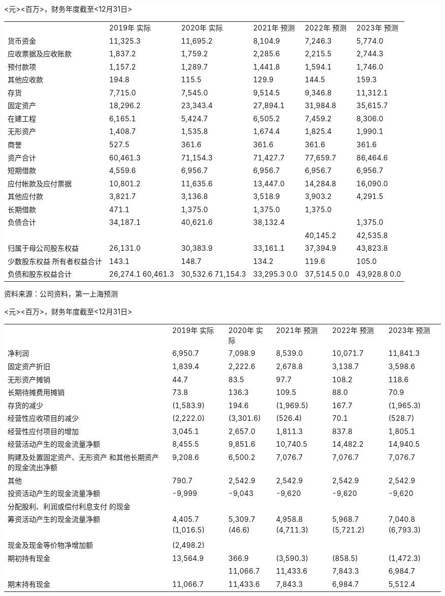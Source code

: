<元><百万>，财务年度截至<12月31日>  

<table><tr><td></td><td>2019年 实际</td><td>2020年 实际</td><td>2021年 预测</td><td>2022年 预测</td><td>2023年 预测</td></tr><tr><td>货币资金</td><td>11,325.3</td><td>11,695.2</td><td>8,104.9</td><td>7,246.3</td><td>5,774.0</td></tr><tr><td>应收票据及应收账款</td><td>1,837.2</td><td>1,759.2</td><td>2,285.6</td><td>2,215.5</td><td>2,744.3</td></tr><tr><td>预付款项</td><td>1,157.2</td><td>1,289.7</td><td>1,441.8</td><td>1,594.1</td><td>1,746.0</td></tr><tr><td>其他应收款</td><td>194.8</td><td>115.5</td><td>129.9</td><td>144.5</td><td>159.3</td></tr><tr><td>存货</td><td>7,715.0</td><td>7,545.0</td><td>9,514.5</td><td>9,346.8</td><td>11,312.1</td></tr><tr><td>固定资产</td><td>18,296.2</td><td>23,343.4</td><td>27,894.1</td><td>31,984.8</td><td>35,615.7</td></tr><tr><td>在建工程</td><td>6,165.1</td><td>5,424.7</td><td>6,505.2</td><td>7,459.2</td><td>8,306.0</td></tr><tr><td>无形资产</td><td>1,408.7</td><td>1,535.8</td><td>1,674.4</td><td>1,825.4</td><td>1,990.1</td></tr><tr><td>商誉</td><td>527.5</td><td>361.6</td><td>361.6</td><td>361.6</td><td>361.6</td></tr><tr><td>资产合计</td><td>60,461.3</td><td>71,154.3</td><td>71,427.7</td><td>77,659.7</td><td>86,464.6</td></tr><tr><td>短期借款</td><td>4,559.6</td><td>6,956.7</td><td>6,956.7</td><td>6,956.7</td><td>6,956.7</td></tr><tr><td>应付帐款及应付票据</td><td>10,801.2</td><td>11,635.6</td><td>13,447.0</td><td>14,284.8</td><td>16,090.0</td></tr><tr><td>其他应付款</td><td>3,821.7</td><td>3,136.8</td><td>3,518.9</td><td>3,903.2</td><td>4,291.5</td></tr><tr><td>长期借款</td><td>471.1</td><td>1,375.0</td><td>1,375.0</td><td>1,375.0</td><td></td></tr><tr><td>负债合计</td><td>34,187.1</td><td>40,621.6</td><td>38,132.4</td><td></td><td>1,375.0</td></tr><tr><td></td><td></td><td></td><td></td><td>40,145.2</td><td>42,535.8</td></tr><tr><td>归属于母公司股东权益</td><td>26,131.0</td><td>30,383.9</td><td>33,161.1</td><td>37,394.9</td><td>43,823.8</td></tr><tr><td>少数股东权益 所有者权益合计</td><td>143.1</td><td>148.7</td><td>134.2</td><td>119.6</td><td>105.0</td></tr><tr><td>负债和股东权益合计</td><td>26,274.1 60,461.3</td><td>30,532.6 71,154.3</td><td>33,295.3 0.0</td><td>37,514.5 0.0</td><td>43,928.8 0.0</td></tr></table>

资料来源：公司资料，第一上海预测

<元><百万>，财务年度截至<12月31日>  

<table><tr><td></td><td>2019年 实际</td><td>2020年 实际</td><td>2021年 预测</td><td>2022年 预测</td><td>2023年 预测</td></tr><tr><td>净利润</td><td>6,950.7</td><td>7,098.9</td><td>8,539.0</td><td>10,071.7</td><td>11,841.3</td></tr><tr><td>固定资产折旧</td><td>1,839.4</td><td>2,222.6</td><td>2,678.8</td><td>3,138.7</td><td>3,598.6</td></tr><tr><td>无形资产摊销</td><td>44.7</td><td>83.5</td><td>97.7</td><td>108.2</td><td>118.6</td></tr><tr><td>长期待摊费用摊销</td><td>73.8</td><td>136.3</td><td>109.5</td><td>88.0</td><td>70.9</td></tr><tr><td>存货的减少</td><td>(1,583.9)</td><td>194.6</td><td>(1,969.5)</td><td>167.7</td><td>(1,965.3)</td></tr><tr><td>经营性应收项目的减少</td><td>(2,222.0)</td><td>(3,301.6)</td><td>(526.4)</td><td>70.1</td><td>(528.7)</td></tr><tr><td>经营性应付项目的增加</td><td>3,045.1</td><td>2,657.0</td><td>1,811.3</td><td>837.8</td><td>1,805.1</td></tr><tr><td>经营活动产生的现金流量净额</td><td>8,455.5</td><td>9,851.6</td><td>10,740.5</td><td>14,482.2</td><td>14,940.5</td></tr><tr><td>购建及处置固定资产、无形资产 和其他长期资产的现金流出净额</td><td>9,208.6</td><td>6,500.2</td><td>7,076.7</td><td>7,076.7</td><td>7,076.7</td></tr><tr><td>其他</td><td>790.7</td><td>2,542.9</td><td>2,542.9</td><td>2,542.9</td><td>2,542.9</td></tr><tr><td>投资活动产生的现金流量净额</td><td>-9,999</td><td>-9,043</td><td>-9,620</td><td>-9,620</td><td>-9,620</td></tr><tr><td>分配股利、利润或偿付利息支付 的现金</td><td></td><td></td><td></td><td></td><td></td></tr><tr><td>筹资活动产生的现金流量净额</td><td>4,405.7 (1,016.5)</td><td>5,309.7 (46.6)</td><td>4,958.8 (4,711.3)</td><td>5,968.7 (5,721.2)</td><td>7,040.8 (6,793.3)</td></tr><tr><td></td><td></td><td></td><td></td><td></td><td></td></tr><tr><td>现金及现金等价物净增加额</td><td>(2,498.2)</td><td></td><td></td><td></td><td></td></tr><tr><td>期初持有现金</td><td>13,564.9</td><td>366.9</td><td>(3,590.3)</td><td>(858.5)</td><td>(1,472.3)</td></tr><tr><td></td><td></td><td>11,066.7</td><td>11,433.6</td><td>7,843.3</td><td>6,984.7</td></tr><tr><td>期末持有现金</td><td>11,066.7</td><td>11,433.6</td><td>7,843.3</td><td>6,984.7</td><td>5,512.4</td></tr></table>
